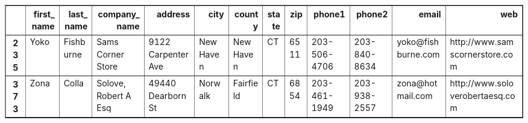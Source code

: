 


<div>
<style scoped>
    .dataframe tbody tr th:only-of-type {
        vertical-align: middle;
    }

    .dataframe tbody tr th {
        vertical-align: top;
    }

    .dataframe thead th {
        text-align: right;
    }
</style>
<table border="1" class="dataframe">
  <thead>
    <tr style="text-align: right;">
      <th></th>
      <th>first_name</th>
      <th>last_name</th>
      <th>company_name</th>
      <th>address</th>
      <th>city</th>
      <th>county</th>
      <th>state</th>
      <th>zip</th>
      <th>phone1</th>
      <th>phone2</th>
      <th>email</th>
      <th>web</th>
    </tr>
  </thead>
  <tbody>
    <tr>
      <th>235</th>
      <td>Yoko</td>
      <td>Fishburne</td>
      <td>Sams Corner Store</td>
      <td>9122 Carpenter Ave</td>
      <td>New Haven</td>
      <td>New Haven</td>
      <td>CT</td>
      <td>6511</td>
      <td>203-506-4706</td>
      <td>203-840-8634</td>
      <td>yoko@fishburne.com</td>
      <td>http://www.samscornerstore.com</td>
    </tr>
    <tr>
      <th>373</th>
      <td>Zona</td>
      <td>Colla</td>
      <td>Solove, Robert A Esq</td>
      <td>49440 Dearborn St</td>
      <td>Norwalk</td>
      <td>Fairfield</td>
      <td>CT</td>
      <td>6854</td>
      <td>203-461-1949</td>
      <td>203-938-2557</td>
      <td>zona@hotmail.com</td>
      <td>http://www.soloverobertaesq.com</td>
    </tr>
